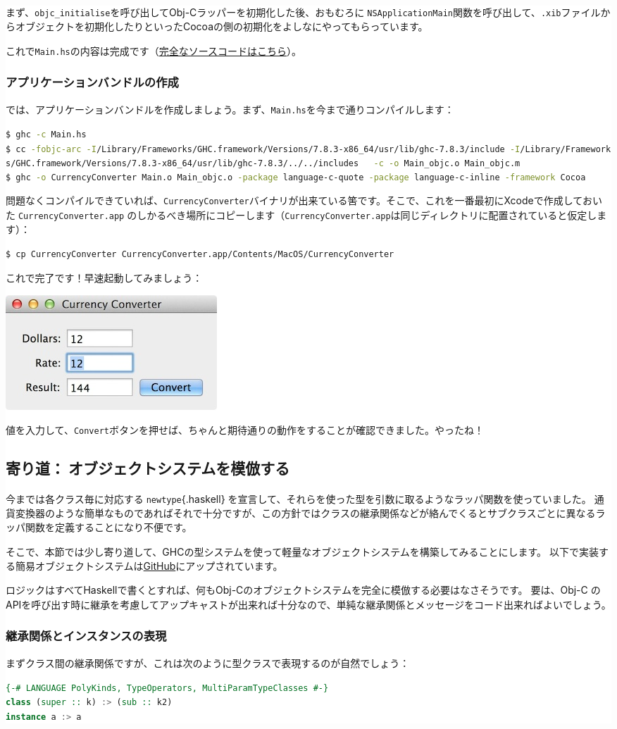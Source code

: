 まず、`objc_initialise`を呼び出してObj-Cラッパーを初期化した後、おもむろに `NSApplicationMain`関数を呼び出して、`.xib`ファイルからオブジェクトを初期化したりといったCocoaの側の初期化をよしなにやってもらっています。

これで`Main.hs`の内容は完成です（[完全なソースコードはこちら](https://github.com/konn/objc-tutor/blob/master/CurrencyConverter-01/Main.hs)）。

### アプリケーションバンドルの作成 ###
では、アプリケーションバンドルを作成しましょう。まず、`Main.hs`を今まで通りコンパイルします：

```zsh
$ ghc -c Main.hs
$ cc -fobjc-arc -I/Library/Frameworks/GHC.framework/Versions/7.8.3-x86_64/usr/lib/ghc-7.8.3/include -I/Library/Frameworks/GHC.framework/Versions/7.8.3-x86_64/usr/lib/ghc-7.8.3/../../includes   -c -o Main_objc.o Main_objc.m
$ ghc -o CurrencyConverter Main.o Main_objc.o -package language-c-quote -package language-c-inline -framework Cocoa
```

問題なくコンパイルできていれば、`CurrencyConverter`バイナリが出来ている筈です。そこで、これを一番最初にXcodeで作成しておいた `CurrencyConverter.app` のしかるべき場所にコピーします（`CurrencyConverter.app`は同じディレクトリに配置されていると仮定します）：

```zsh
$ cp CurrencyConverter CurrencyConverter.app/Contents/MacOS/CurrencyConverter
```

これで完了です！早速起動してみましょう：

![](../imgs/currency-01-running.jpg ) 

値を入力して、`Convert`ボタンを押せば、ちゃんと期待通りの動作をすることが確認できました。やったね！


寄り道： オブジェクトシステムを模倣する
--------------------------------

今までは各クラス毎に対応する `newtype`{.haskell} を宣言して、それらを使った型を引数に取るようなラッパ関数を使っていました。
通貨変換器のような簡単なものであればそれで十分ですが、この方針ではクラスの継承関係などが絡んでくるとサブクラスごとに異なるラッパ関数を定義することになり不便です。

そこで、本節では少し寄り道して、GHCの型システムを使って軽量なオブジェクトシステムを構築してみることにします。
以下で実装する簡易オブジェクトシステムは[GitHub](https://github.com/konn/objc-messaging)にアップされています。

ロジックはすべてHaskellで書くとすれば、何もObj-Cのオブジェクトシステムを完全に模倣する必要はなさそうです。
要は、Obj-C のAPIを呼び出す時に継承を考慮してアップキャストが出来れば十分なので、単純な継承関係とメッセージをコード出来ればよいでしょう。

### 継承関係とインスタンスの表現 ###
まずクラス間の継承関係ですが、これは次のように型クラスで表現するのが自然でしょう：

```haskell
{-# LANGUAGE PolyKinds, TypeOperators, MultiParamTypeClasses #-}
class (super :: k) :> (sub :: k2)
instance a :> a
```
